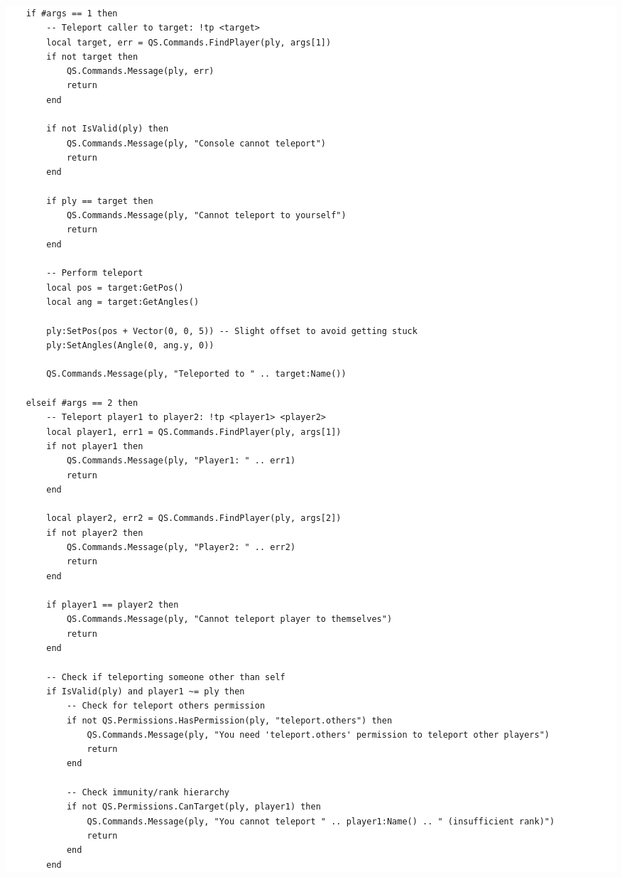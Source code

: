         if #args == 1 then
            -- Teleport caller to target: !tp <target>
            local target, err = QS.Commands.FindPlayer(ply, args[1])
            if not target then
                QS.Commands.Message(ply, err)
                return
            end
            
            if not IsValid(ply) then
                QS.Commands.Message(ply, "Console cannot teleport")
                return
            end
            
            if ply == target then
                QS.Commands.Message(ply, "Cannot teleport to yourself")
                return
            end
            
            -- Perform teleport
            local pos = target:GetPos()
            local ang = target:GetAngles()
            
            ply:SetPos(pos + Vector(0, 0, 5)) -- Slight offset to avoid getting stuck
            ply:SetAngles(Angle(0, ang.y, 0))
            
            QS.Commands.Message(ply, "Teleported to " .. target:Name())
            
        elseif #args == 2 then
            -- Teleport player1 to player2: !tp <player1> <player2>
            local player1, err1 = QS.Commands.FindPlayer(ply, args[1])
            if not player1 then
                QS.Commands.Message(ply, "Player1: " .. err1)
                return
            end
            
            local player2, err2 = QS.Commands.FindPlayer(ply, args[2])
            if not player2 then
                QS.Commands.Message(ply, "Player2: " .. err2)
                return
            end
            
            if player1 == player2 then
                QS.Commands.Message(ply, "Cannot teleport player to themselves")
                return
            end
            
            -- Check if teleporting someone other than self
            if IsValid(ply) and player1 ~= ply then
                -- Check for teleport others permission
                if not QS.Permissions.HasPermission(ply, "teleport.others") then
                    QS.Commands.Message(ply, "You need 'teleport.others' permission to teleport other players")
                    return
                end
                
                -- Check immunity/rank hierarchy
                if not QS.Permissions.CanTarget(ply, player1) then
                    QS.Commands.Message(ply, "You cannot teleport " .. player1:Name() .. " (insufficient rank)")
                    return
                end
            end
            